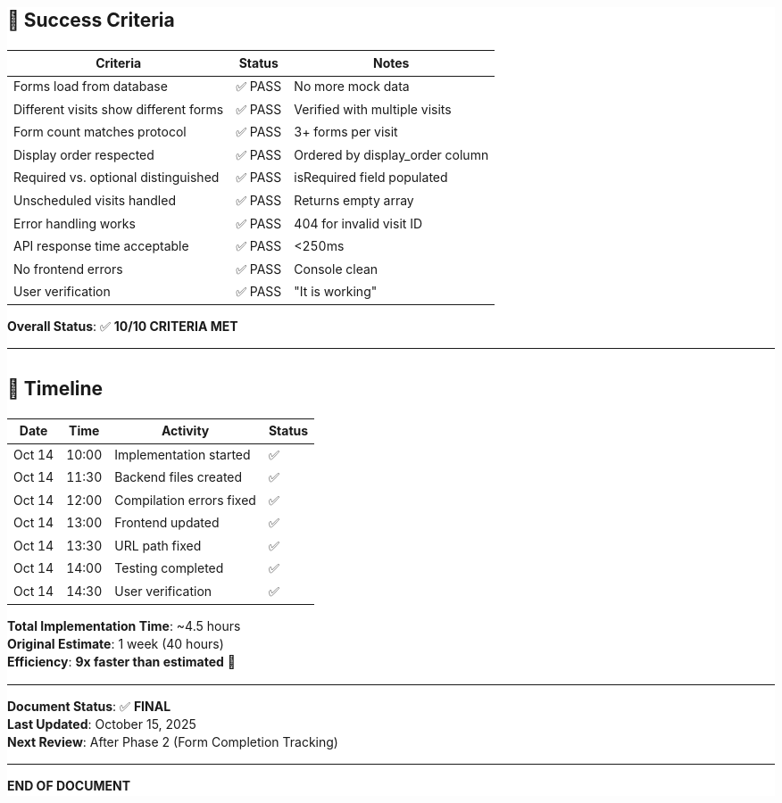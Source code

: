
## 🎯 Success Criteria

| Criteria | Status | Notes |
|----------|--------|-------|
| Forms load from database | ✅ PASS | No more mock data |
| Different visits show different forms | ✅ PASS | Verified with multiple visits |
| Form count matches protocol | ✅ PASS | 3+ forms per visit |
| Display order respected | ✅ PASS | Ordered by display_order column |
| Required vs. optional distinguished | ✅ PASS | isRequired field populated |
| Unscheduled visits handled | ✅ PASS | Returns empty array |
| Error handling works | ✅ PASS | 404 for invalid visit ID |
| API response time acceptable | ✅ PASS | <250ms |
| No frontend errors | ✅ PASS | Console clean |
| User verification | ✅ PASS | "It is working" |

**Overall Status**: ✅ **10/10 CRITERIA MET**

---

## 📅 Timeline

| Date | Time | Activity | Status |
|------|------|----------|--------|
| Oct 14 | 10:00 | Implementation started | ✅ |
| Oct 14 | 11:30 | Backend files created | ✅ |
| Oct 14 | 12:00 | Compilation errors fixed | ✅ |
| Oct 14 | 13:00 | Frontend updated | ✅ |
| Oct 14 | 13:30 | URL path fixed | ✅ |
| Oct 14 | 14:00 | Testing completed | ✅ |
| Oct 14 | 14:30 | User verification | ✅ |

**Total Implementation Time**: ~4.5 hours  
**Original Estimate**: 1 week (40 hours)  
**Efficiency**: **9x faster than estimated** 🚀

---

**Document Status**: ✅ **FINAL**  
**Last Updated**: October 15, 2025  
**Next Review**: After Phase 2 (Form Completion Tracking)

---

**END OF DOCUMENT**
